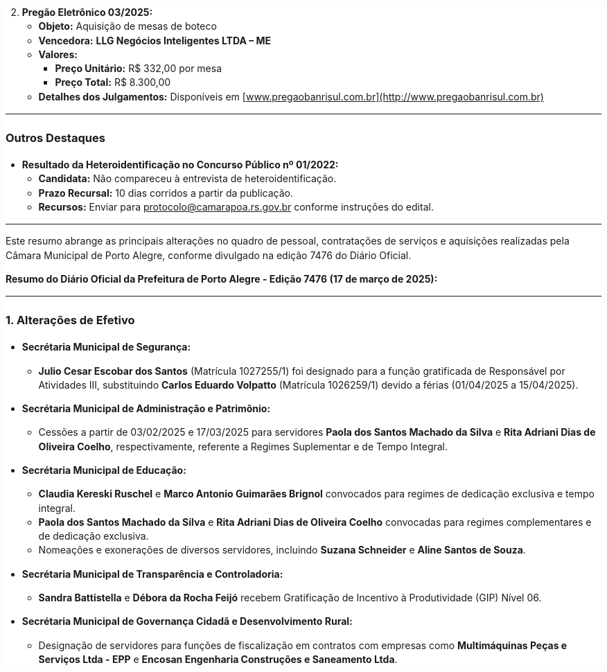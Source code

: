 2. **Pregão Eletrônico 03/2025:**
   - **Objeto:** Aquisição de mesas de boteco
   - **Vencedora:** **LLG Negócios Inteligentes LTDA – ME**
   - **Valores:**
     - **Preço Unitário:** R$ 332,00 por mesa
     - **Preço Total:** R$ 8.300,00
   - **Detalhes dos Julgamentos:** Disponíveis em [www.pregaobanrisul.com.br](http://www.pregaobanrisul.com.br)

---

### **Outros Destaques**

- **Resultado da Heteroidentificação no Concurso Público nº 01/2022:**
  - **Candidata:** Não compareceu à entrevista de heteroidentificação.
  - **Prazo Recursal:** 10 dias corridos a partir da publicação.
  - **Recursos:** Enviar para protocolo@camarapoa.rs.gov.br conforme instruções do edital.

---

Este resumo abrange as principais alterações no quadro de pessoal, contratações de serviços e aquisições realizadas pela Câmara Municipal de Porto Alegre, conforme divulgado na edição 7476 do Diário Oficial.

**Resumo do Diário Oficial da Prefeitura de Porto Alegre - Edição 7476 (17 de março de 2025):**

---

### **1. Alterações de Efetivo**

- **Secrétaria Municipal de Segurança:**
  - **Julio Cesar Escobar dos Santos** (Matrícula 1027255/1) foi designado para a função gratificada de Responsável por Atividades III, substituindo **Carlos Eduardo Volpatto** (Matrícula 1026259/1) devido a férias (01/04/2025 a 15/04/2025).
  
- **Secrétaria Municipal de Administração e Patrimônio:**
  - Cessões a partir de 03/02/2025 e 17/03/2025 para servidores **Paola dos Santos Machado da Silva** e **Rita Adriani Dias de Oliveira Coelho**, respectivamente, referente a Regimes Suplementar e de Tempo Integral.

- **Secrétaria Municipal de Educação:**
  - **Claudia Kereski Ruschel** e **Marco Antonio Guimarães Brignol** convocados para regimes de dedicação exclusiva e tempo integral.
  - **Paola dos Santos Machado da Silva** e **Rita Adriani Dias de Oliveira Coelho** convocadas para regimes complementares e de dedicação exclusiva.
  - Nomeações e exonerações de diversos servidores, incluindo **Suzana Schneider** e **Aline Santos de Souza**.

- **Secrétaria Municipal de Transparência e Controladoria:**
  - **Sandra Battistella** e **Débora da Rocha Feijó** recebem Gratificação de Incentivo à Produtividade (GIP) Nível 06.
  
- **Secrétaria Municipal de Governança Cidadã e Desenvolvimento Rural:**
  - Designação de servidores para funções de fiscalização em contratos com empresas como **Multimáquinas Peças e Serviços Ltda - EPP** e **Encosan Engenharia Construções e Saneamento Ltda**.
